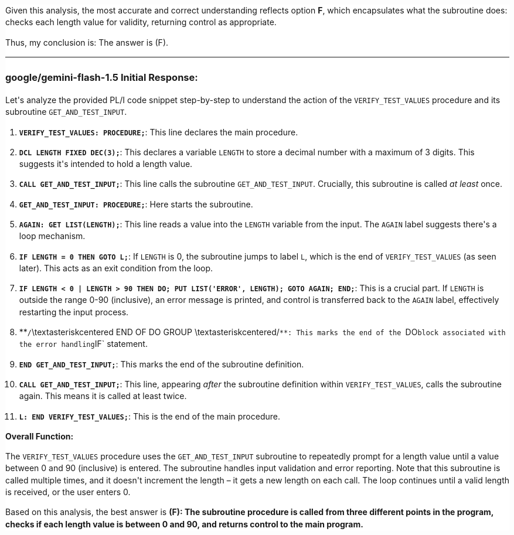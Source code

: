 Given this analysis, the most accurate and correct understanding reflects option **F**, which encapsulates what the subroutine does: checks each length value for validity, returning control as appropriate.

Thus, my conclusion is: The answer is (F).


[//]: # (2024-11-17 21:56:10)

---




[//]: # (2024-11-17 21:56:15)
### google/gemini-flash-1.5 Initial Response:


[//]: # (2024-11-17 21:56:15)
Let's analyze the provided PL/I code snippet step-by-step to understand the action of the `VERIFY_TEST_VALUES` procedure and its subroutine `GET_AND_TEST_INPUT`.

1. **`VERIFY_TEST_VALUES: PROCEDURE;`**: This line declares the main procedure.

2. **`DCL LENGTH FIXED DEC(3);`**: This declares a variable `LENGTH` to store a decimal number with a maximum of 3 digits.  This suggests it's intended to hold a length value.

3. **`CALL GET_AND_TEST_INPUT;`**:  This line calls the subroutine `GET_AND_TEST_INPUT`.  Crucially, this subroutine is called *at least* once.

4. **`GET_AND_TEST_INPUT: PROCEDURE;`**: Here starts the subroutine.

5. **`AGAIN: GET LIST(LENGTH);`**: This line reads a value into the `LENGTH` variable from the input.  The `AGAIN` label suggests there's a loop mechanism.

6. **`IF LENGTH = 0 THEN GOTO L;`**: If `LENGTH` is 0, the subroutine jumps to label `L`, which is the end of `VERIFY_TEST_VALUES` (as seen later).  This acts as an exit condition from the loop.

7. **`IF LENGTH < 0 | LENGTH > 90 THEN DO; PUT LIST('ERROR', LENGTH); GOTO AGAIN; END;`**: This is a crucial part. If `LENGTH` is outside the range 0-90 (inclusive), an error message is printed, and control is transferred back to the `AGAIN` label, effectively restarting the input process.

8. **`/`\textasteriskcentered END OF DO GROUP \textasteriskcentered/`**: This marks the end of the `DO` block associated with the error handling `IF` statement.

9. **`END GET_AND_TEST_INPUT;`**: This marks the end of the subroutine definition.

10. **`CALL GET_AND_TEST_INPUT;`**:  This line, appearing *after* the subroutine definition within `VERIFY_TEST_VALUES`, calls the subroutine again.  This means it is called at least twice.

11. **`L: END VERIFY_TEST_VALUES;`**: This is the end of the main procedure.


**Overall Function:**

The `VERIFY_TEST_VALUES` procedure uses the `GET_AND_TEST_INPUT` subroutine to repeatedly prompt for a length value until a value between 0 and 90 (inclusive) is entered. The subroutine handles input validation and error reporting. Note that this subroutine is called multiple times, and it doesn't increment the length – it gets a new length on each call.  The loop continues until a valid length is received, or the user enters 0.


Based on this analysis, the best answer is **(F): The subroutine procedure is called from three different points in the program, checks if each length value is between 0 and 90, and returns control to the main program.**


[//]: # (2024-11-17 21:56:00)
[//]: # (2024-11-17 21:56:00)
[//]: # (2024-11-17 21:56:00)
[//]: # (2024-11-17 21:56:00)
[//]: # (2024-11-17 21:56:00)
[//]: # (2024-11-17 21:56:00)
[//]: # (2024-11-17 21:56:23)
[//]: # (2024-11-17 21:56:23)
[//]: # (2024-11-17 21:56:23)
[//]: # (2024-11-17 21:56:24)
[//]: # (2024-11-17 21:56:24)
[//]: # (2024-11-17 21:56:24)
[//]: # (2024-11-17 21:56:24)
[//]: # (2024-11-17 21:56:24)
[//]: # (2024-11-17 21:56:24)
[//]: # (2024-11-17 21:56:27)
[//]: # (2024-11-17 21:56:27)
[//]: # (2024-11-17 21:56:27)
[//]: # (2024-11-17 21:56:28)
[//]: # (2024-11-17 21:56:28)
[//]: # (2024-11-17 21:56:28)
[//]: # (2024-11-17 21:56:32)
[//]: # (2024-11-17 21:56:32)
[//]: # (2024-11-17 21:56:32)
[//]: # (2024-11-17 21:56:34)
[//]: # (2024-11-17 21:56:34)
[//]: # (2024-11-17 21:56:34)